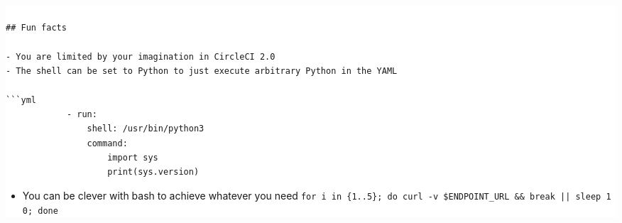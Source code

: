 ```

## Fun facts

- You are limited by your imagination in CircleCI 2.0
- The shell can be set to Python to just execute arbitrary Python in the YAML

```yml
            - run:
                shell: /usr/bin/python3
                command:
                    import sys
                    print(sys.version)
```

- You can be clever with bash to achieve whatever you need `for i in {1..5}; do curl -v $ENDPOINT_URL && break || sleep 10; done`
